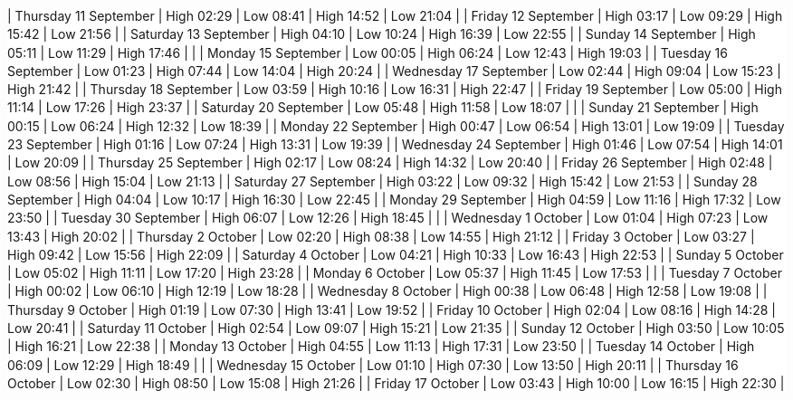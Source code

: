 | Thursday 11 September | High 02:29 | Low 08:41 | High 14:52 | Low 21:04 | 
| Friday 12 September | High 03:17 | Low 09:29 | High 15:42 | Low 21:56 | 
| Saturday 13 September | High 04:10 | Low 10:24 | High 16:39 | Low 22:55 | 
| Sunday 14 September | High 05:11 | Low 11:29 | High 17:46 |  | 
| Monday 15 September | Low 00:05 | High 06:24 | Low 12:43 | High 19:03 | 
| Tuesday 16 September | Low 01:23 | High 07:44 | Low 14:04 | High 20:24 | 
| Wednesday 17 September | Low 02:44 | High 09:04 | Low 15:23 | High 21:42 | 
| Thursday 18 September | Low 03:59 | High 10:16 | Low 16:31 | High 22:47 | 
| Friday 19 September | Low 05:00 | High 11:14 | Low 17:26 | High 23:37 | 
| Saturday 20 September | Low 05:48 | High 11:58 | Low 18:07 |  | 
| Sunday 21 September | High 00:15 | Low 06:24 | High 12:32 | Low 18:39 | 
| Monday 22 September | High 00:47 | Low 06:54 | High 13:01 | Low 19:09 | 
| Tuesday 23 September | High 01:16 | Low 07:24 | High 13:31 | Low 19:39 | 
| Wednesday 24 September | High 01:46 | Low 07:54 | High 14:01 | Low 20:09 | 
| Thursday 25 September | High 02:17 | Low 08:24 | High 14:32 | Low 20:40 | 
| Friday 26 September | High 02:48 | Low 08:56 | High 15:04 | Low 21:13 | 
| Saturday 27 September | High 03:22 | Low 09:32 | High 15:42 | Low 21:53 | 
| Sunday 28 September | High 04:04 | Low 10:17 | High 16:30 | Low 22:45 | 
| Monday 29 September | High 04:59 | Low 11:16 | High 17:32 | Low 23:50 | 
| Tuesday 30 September | High 06:07 | Low 12:26 | High 18:45 |  | 
| Wednesday 1 October | Low 01:04 | High 07:23 | Low 13:43 | High 20:02 | 
| Thursday 2 October | Low 02:20 | High 08:38 | Low 14:55 | High 21:12 | 
| Friday 3 October | Low 03:27 | High 09:42 | Low 15:56 | High 22:09 | 
| Saturday 4 October | Low 04:21 | High 10:33 | Low 16:43 | High 22:53 | 
| Sunday 5 October | Low 05:02 | High 11:11 | Low 17:20 | High 23:28 | 
| Monday 6 October | Low 05:37 | High 11:45 | Low 17:53 |  | 
| Tuesday 7 October | High 00:02 | Low 06:10 | High 12:19 | Low 18:28 | 
| Wednesday 8 October | High 00:38 | Low 06:48 | High 12:58 | Low 19:08 | 
| Thursday 9 October | High 01:19 | Low 07:30 | High 13:41 | Low 19:52 | 
| Friday 10 October | High 02:04 | Low 08:16 | High 14:28 | Low 20:41 | 
| Saturday 11 October | High 02:54 | Low 09:07 | High 15:21 | Low 21:35 | 
| Sunday 12 October | High 03:50 | Low 10:05 | High 16:21 | Low 22:38 | 
| Monday 13 October | High 04:55 | Low 11:13 | High 17:31 | Low 23:50 | 
| Tuesday 14 October | High 06:09 | Low 12:29 | High 18:49 |  | 
| Wednesday 15 October | Low 01:10 | High 07:30 | Low 13:50 | High 20:11 | 
| Thursday 16 October | Low 02:30 | High 08:50 | Low 15:08 | High 21:26 | 
| Friday 17 October | Low 03:43 | High 10:00 | Low 16:15 | High 22:30 | 